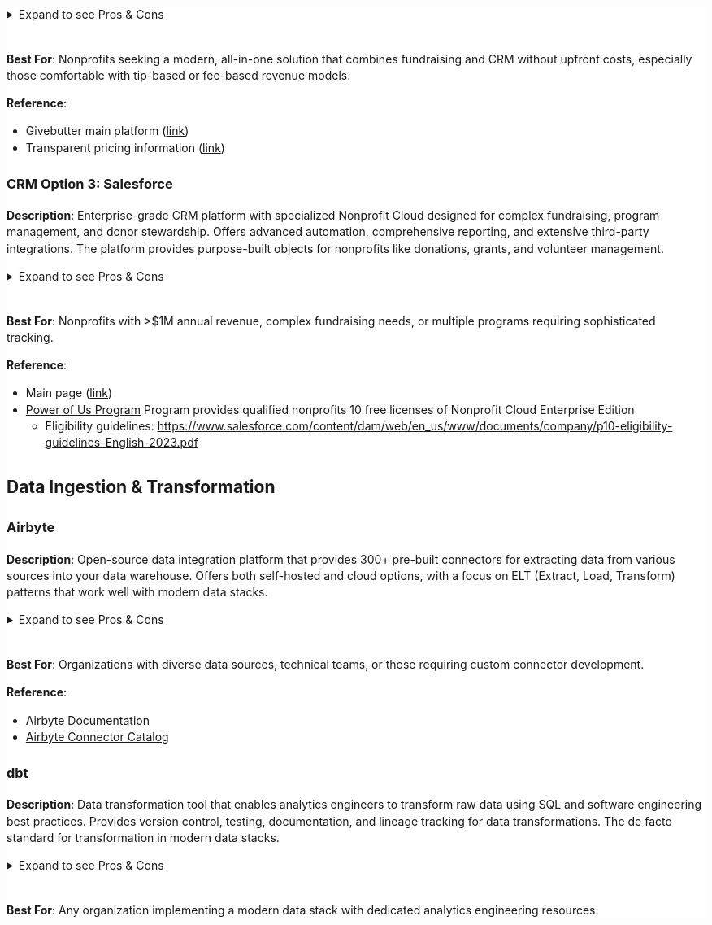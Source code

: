 <details><summary>Expand to see Pros & Cons</summary></details><br>

**Best For**: Nonprofits seeking a modern, all-in-one solution that combines fundraising and CRM without upfront costs, especially those comfortable with tip-based or fee-based revenue models.

**Reference**:
- Givebutter main platform ([link](https://givebutter.com/))
- Transparent pricing information ([link](https://givebutter.com/pricing))

### CRM Option 3: Salesforce

**Description**: Enterprise-grade CRM platform with specialized Nonprofit Cloud designed for complex fundraising, program management, and donor stewardship. Offers advanced automation, comprehensive reporting, and extensive third-party integrations. The platform provides purpose-built objects for nonprofits like donations, grants, and volunteer management.

<details><summary>Expand to see Pros & Cons</summary></details><br>

**Best For**: Nonprofits with >$1M annual revenue, complex fundraising needs, or multiple programs requiring sophisticated tracking.

**Reference**:
- Main page ([link](https://www.salesforce.com/nonprofit/))
- [Power of Us Program](https://www.salesforce.com/company/power-of-us/) Program provides qualified nonprofits 10 free licenses of Nonprofit Cloud Enterprise Edition
  - Eligibility guidelines: https://www.salesforce.com/content/dam/web/en_us/www/documents/company/p10-eligibility-guidelines-English-2023.pdf

## Data Ingestion & Transformation

### Airbyte

**Description**: Open-source data integration platform that provides 300+ pre-built connectors for extracting data from various sources into your data warehouse. Offers both self-hosted and cloud options, with a focus on ELT (Extract, Load, Transform) patterns that work well with modern data stacks.

<details><summary>Expand to see Pros & Cons</summary></details><br>

**Best For**: Organizations with diverse data sources, technical teams, or those requiring custom connector development.

**Reference**:
- [Airbyte Documentation](https://docs.airbyte.com/)
- [Airbyte Connector Catalog](https://docs.airbyte.com/integrations/)

### dbt

**Description**: Data transformation tool that enables analytics engineers to transform raw data using SQL and software engineering best practices. Provides version control, testing, documentation, and lineage tracking for data transformations. The de facto standard for transformation in modern data stacks.

<details><summary>Expand to see Pros & Cons</summary></details><br>

**Best For**: Any organization implementing a modern data stack with dedicated analytics engineering resources.
